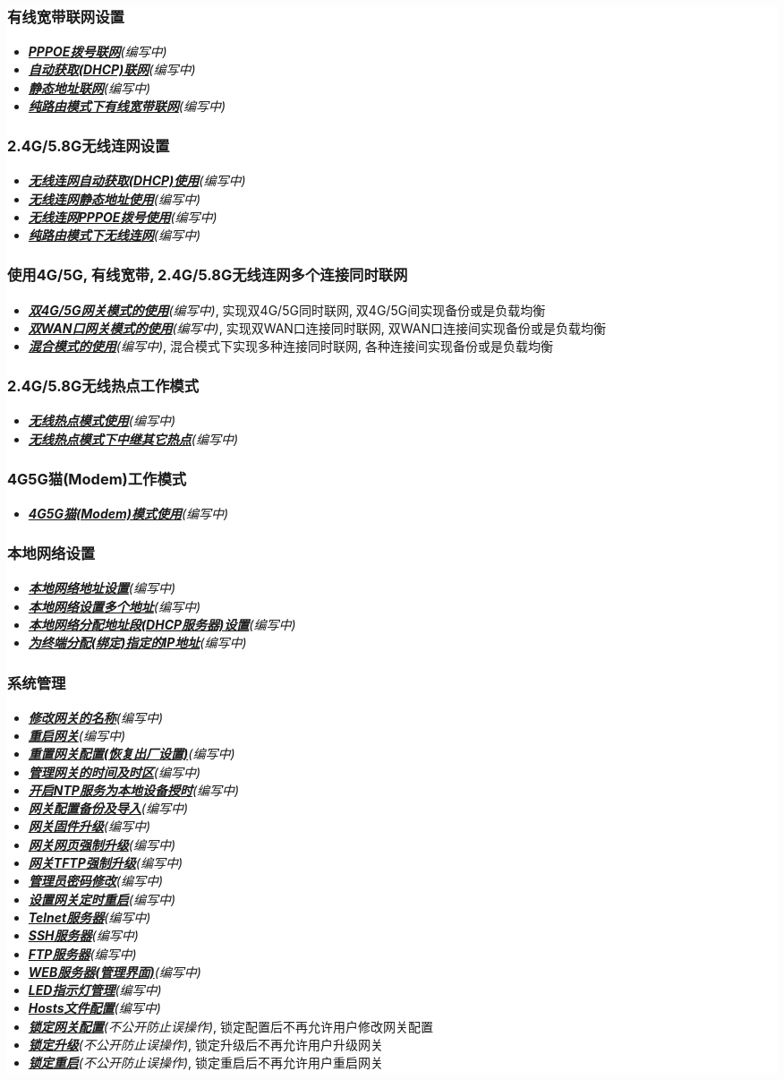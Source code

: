 ### 有线宽带联网设置   
- ***[PPPOE拨号联网](./wan/wan_pppoe_cn.md)**(编写中)*   
- ***[自动获取(DHCP)联网](./wan/wan_dhcp_cn.md)**(编写中)*   
- ***[静态地址联网](./wan/wan_static_cn.md)**(编写中)*   
- ***[纯路由模式下有线宽带联网](./wan/wan_nonat_cn.md)**(编写中)*   

### 2.4G/5.8G无线连网设置   
- ***[无线连网自动获取(DHCP)使用](./wisp/wisp_dhcp_cn.md)**(编写中)*   
- ***[无线连网静态地址使用](./wisp/wisp_static_cn.md)**(编写中)*   
- ***[无线连网PPPOE拨号使用](./wisp/wisp_pppoe_cn.md)**(编写中)*   
- ***[纯路由模式下无线连网](./wisp/wisp_nonat_cn.md)**(编写中)*   

### 使用4G/5G, 有线宽带, 2.4G/5.8G无线连网多个连接同时联网   
- ***[双4G/5G网关模式的使用](./mix-mode/dmisp_cn.md)**(编写中)*, 实现双4G/5G同时联网, 双4G/5G间实现备份或是负载均衡   
- ***[双WAN口网关模式的使用](./mix-mode/dgateway.md)**(编写中)*, 实现双WAN口连接同时联网, 双WAN口连接间实现备份或是负载均衡   
- ***[混合模式的使用](./mix-mode/mix_cn.md)**(编写中)*, 混合模式下实现多种连接同时联网, 各种连接间实现备份或是负载均衡   

### 2.4G/5.8G无线热点工作模式   
- ***[无线热点模式使用](./ap/ap_cn.md)**(编写中)*   
- ***[无线热点模式下中继其它热点](./ap/repeater_cn.md)**(编写中)*   

### 4G5G猫(Modem)工作模式   
- ***[4G5G猫(Modem)模式使用](./ap/mbridge_cn.md)**(编写中)*   

### 本地网络设置   
- ***[本地网络地址设置](./lan/lan_ip_cn.md)**(编写中)*   
- ***[本地网络设置多个地址](./lan/lan_mip_cn.md)**(编写中)*   
- ***[本地网络分配地址段(DHCP服务器)设置](./lan/dhcps_cn.md)**(编写中)*   
- ***[为终端分配(绑定)指定的IP地址](./client/bind_ip_cn.md)**(编写中)*   

### 系统管理   
- ***[修改网关的名称](./system/name_cn.md)**(编写中)*   
- ***[重启网关](./system/reboot_cn.md)**(编写中)*   
- ***[重置网关配置(恢复出厂设置)](./system/reset_cn.md)**(编写中)*   
- ***[管理网关的时间及时区](./system/date_cn.md)**(编写中)*   
- ***[开启NTP服务为本地设备授时](./system/ntps_cn.md)**(编写中)*   
- ***[网关配置备份及导入](./system/configure_cn.md)**(编写中)*   
- ***[网关固件升级](./upgrade/upgrade_cn.md)**(编写中)*   
- ***[网关网页强制升级](./upgrade/boot_web_upgrade_cn.md)**(编写中)*   
- ***[网关TFTP强制升级](./upgrade/boot_tftp_upgrade_cn.md)**(编写中)*   
- ***[管理员密码修改](./system/password_cn.md)**(编写中)*   
- ***[设置网关定时重启](./system/restart_cn.md)**(编写中)*   
- ***[Telnet服务器](./system/telnetd_cn.md)**(编写中)*   
- ***[SSH服务器](./system/sshd_cn.md)**(编写中)*   
- ***[FTP服务器](./system/ftps_cn.md)**(编写中)*   
- ***[WEB服务器(管理界面)](./system/webs_cn.md)**(编写中)*   
- ***[LED指示灯管理](./system/led_cn.md)**(编写中)*   
- ***[Hosts文件配置](./system/hosts_cn.md)**(编写中)*      
- ***[锁定网关配置](./custom/lockconfig_cn.md)**(不公开防止误操作)*, 锁定配置后不再允许用户修改网关配置       
- ***[锁定升级](./custom/lockupdate_cn.md)**(不公开防止误操作)*, 锁定升级后不再允许用户升级网关              
- ***[锁定重启](./custom/lockreboot_cn.md)**(不公开防止误操作)*, 锁定重启后不再允许用户重启网关     
